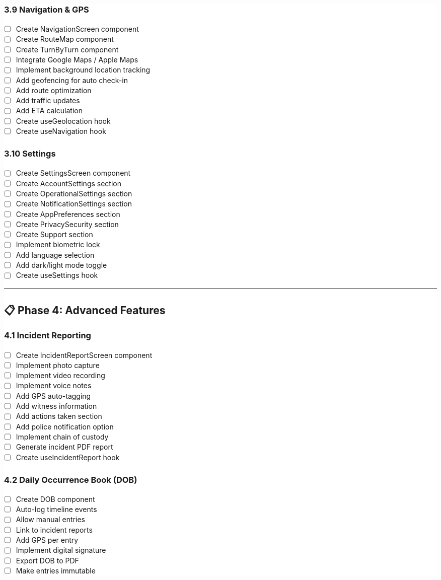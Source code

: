 ### **3.9 Navigation & GPS**
- [ ] Create NavigationScreen component
- [ ] Create RouteMap component
- [ ] Create TurnByTurn component
- [ ] Integrate Google Maps / Apple Maps
- [ ] Implement background location tracking
- [ ] Add geofencing for auto check-in
- [ ] Add route optimization
- [ ] Add traffic updates
- [ ] Add ETA calculation
- [ ] Create useGeolocation hook
- [ ] Create useNavigation hook

### **3.10 Settings**
- [ ] Create SettingsScreen component
- [ ] Create AccountSettings section
- [ ] Create OperationalSettings section
- [ ] Create NotificationSettings section
- [ ] Create AppPreferences section
- [ ] Create PrivacySecurity section
- [ ] Create Support section
- [ ] Implement biometric lock
- [ ] Add language selection
- [ ] Add dark/light mode toggle
- [ ] Create useSettings hook

---

## 📋 Phase 4: Advanced Features

### **4.1 Incident Reporting**
- [ ] Create IncidentReportScreen component
- [ ] Implement photo capture
- [ ] Implement video recording
- [ ] Implement voice notes
- [ ] Add GPS auto-tagging
- [ ] Add witness information
- [ ] Add actions taken section
- [ ] Add police notification option
- [ ] Implement chain of custody
- [ ] Generate incident PDF report
- [ ] Create useIncidentReport hook

### **4.2 Daily Occurrence Book (DOB)**
- [ ] Create DOB component
- [ ] Auto-log timeline events
- [ ] Allow manual entries
- [ ] Link to incident reports
- [ ] Add GPS per entry
- [ ] Implement digital signature
- [ ] Export DOB to PDF
- [ ] Make entries immutable
